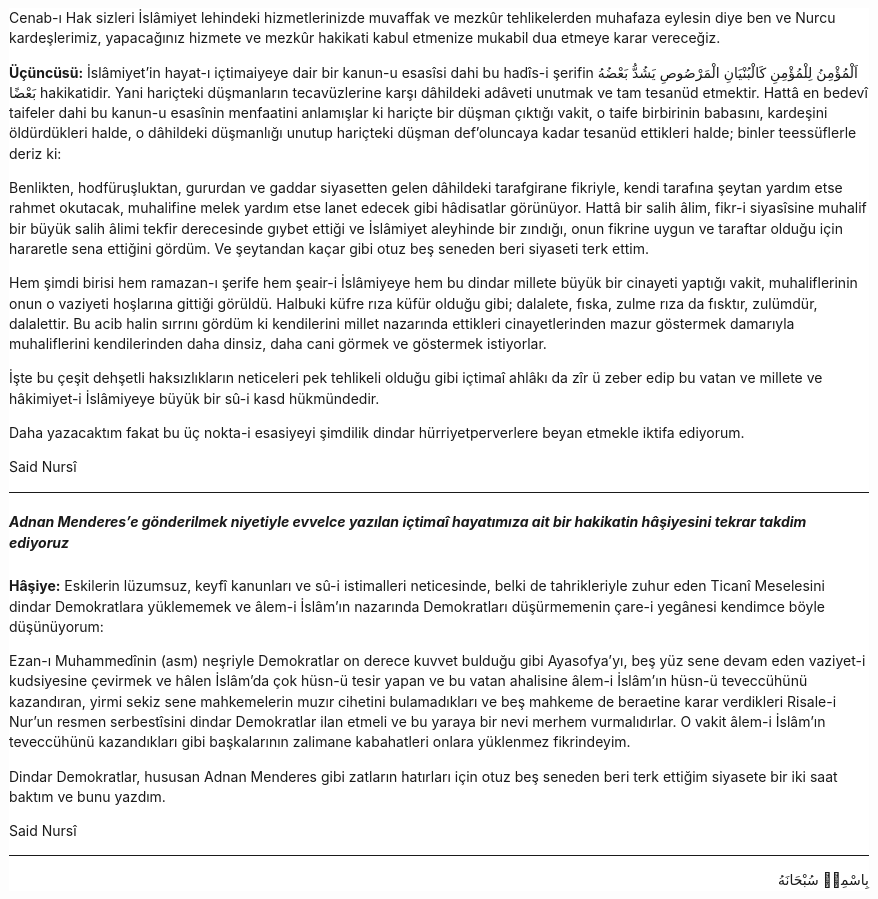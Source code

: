 Cenab-ı Hak sizleri İslâmiyet lehindeki hizmetlerinizde muvaffak ve mezkûr tehlikelerden muhafaza eylesin diye ben ve Nurcu kardeşlerimiz, yapacağınız hizmete ve mezkûr hakikati kabul etmenize mukabil dua etmeye karar vereceğiz.

**Üçüncüsü:** İslâmiyet’in hayat-ı içtimaiyeye dair bir kanun-u esasîsi dahi bu hadîs-i şerifin <span class="arabic" dir="rtl">اَلْمُؤْمِنُ لِلْمُؤْمِنِ كَالْبُنْيَانِ الْمَرْصُوصِ يَشُدُّ بَعْضُهُ بَعْضًا</span> hakikatidir. Yani hariçteki düşmanların tecavüzlerine karşı dâhildeki adâveti unutmak ve tam tesanüd etmektir. Hattâ en bedevî taifeler dahi bu kanun-u esasînin menfaatini anlamışlar ki hariçte bir düşman çıktığı vakit, o taife birbirinin babasını, kardeşini öldürdükleri halde, o dâhildeki düşmanlığı unutup hariçteki düşman def’oluncaya kadar tesanüd ettikleri halde; binler teessüflerle deriz ki:

Benlikten, hodfüruşluktan, gururdan ve gaddar siyasetten gelen dâhildeki tarafgirane fikriyle, kendi tarafına şeytan yardım etse rahmet okutacak, muhalifine melek yardım etse lanet edecek gibi hâdisatlar görünüyor. Hattâ bir salih âlim, fikr-i siyasîsine muhalif bir büyük salih âlimi tekfir derecesinde gıybet ettiği ve İslâmiyet aleyhinde bir zındığı, onun fikrine uygun ve taraftar olduğu için hararetle sena ettiğini gördüm. Ve şeytandan kaçar gibi otuz beş seneden beri siyaseti terk ettim.

Hem şimdi birisi hem ramazan-ı şerife hem şeair-i İslâmiyeye hem bu dindar millete büyük bir cinayeti yaptığı vakit, muhaliflerinin onun o vaziyeti hoşlarına gittiği görüldü. Halbuki küfre rıza küfür olduğu gibi; dalalete, fıska, zulme rıza da fısktır, zulümdür, dalalettir. Bu acib halin sırrını gördüm ki kendilerini millet nazarında ettikleri cinayetlerinden mazur göstermek damarıyla muhaliflerini kendilerinden daha dinsiz, daha cani görmek ve göstermek istiyorlar.

İşte bu çeşit dehşetli haksızlıkların neticeleri pek tehlikeli olduğu gibi içtimaî ahlâkı da zîr ü zeber edip bu vatan ve millete ve hâkimiyet-i İslâmiyeye büyük bir sû-i kasd hükmündedir.

Daha yazacaktım fakat bu üç nokta-i esasiyeyi şimdilik dindar hürriyetperverlere beyan etmekle iktifa ediyorum.

Said Nursî

***

##### Adnan Menderes’e gönderilmek niyetiyle evvelce yazılan içtimaî hayatımıza ait bir hakikatin hâşiyesini tekrar takdim ediyoruz
**Hâşiye:** Eskilerin lüzumsuz, keyfî kanunları ve sû-i istimalleri neticesinde, belki de tahrikleriyle zuhur eden Ticanî Meselesini dindar Demokratlara yüklememek ve âlem-i İslâm’ın nazarında Demokratları düşürmemenin çare-i yegânesi kendimce böyle düşünüyorum:

Ezan-ı Muhammedînin (asm) neşriyle Demokratlar on derece kuvvet bulduğu gibi Ayasofya’yı, beş yüz sene devam eden vaziyet-i kudsiyesine çevirmek ve hâlen İslâm’da çok hüsn-ü tesir yapan ve bu vatan ahalisine âlem-i İslâm’ın hüsn-ü teveccühünü kazandıran, yirmi sekiz sene mahkemelerin muzır cihetini bulamadıkları ve beş mahkeme de beraetine karar verdikleri Risale-i Nur’un resmen serbestîsini dindar Demokratlar ilan etmeli ve bu yaraya bir nevi merhem vurmalıdırlar. O vakit âlem-i İslâm’ın teveccühünü kazandıkları gibi başkalarının zalimane kabahatleri onlara yüklenmez fikrindeyim.

Dindar Demokratlar, hususan Adnan Menderes gibi zatların hatırları için otuz beş seneden beri terk ettiğim siyasete bir iki saat baktım ve bunu yazdım.

Said Nursî

***

<p class="arabic" dir="rtl">بِاسْمِهٖ سُبْحَانَهُ</p>
